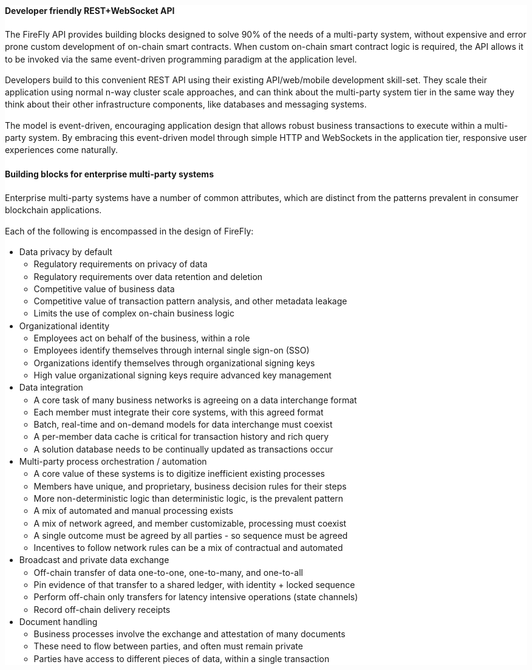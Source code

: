 #### Developer friendly REST+WebSocket API

The FireFly API provides building blocks designed to solve 90% of the needs of a multi-party system, without expensive and error prone custom development of on-chain smart contracts. When custom on-chain smart contract logic is required, the API allows it to be invoked via the same event-driven programming paradigm at the application level.

Developers build to this convenient REST API using their existing API/web/mobile development skill-set. They scale their application using normal n-way cluster scale approaches, and can think about the multi-party system tier in the same way they think about their other infrastructure components, like databases and messaging systems.

The model is event-driven, encouraging application design that allows robust business transactions to execute within a multi-party system. By embracing this event-driven model through simple HTTP and WebSockets in the application tier, responsive user experiences come naturally.

#### Building blocks for enterprise multi-party systems

Enterprise multi-party systems have a number of common attributes, which are distinct from the patterns prevalent in consumer blockchain applications.

Each of the following is encompassed in the design of FireFly:

- Data privacy by default
  - Regulatory requirements on privacy of data
  - Regulatory requirements over data retention and deletion
  - Competitive value of business data
  - Competitive value of transaction pattern analysis, and other metadata leakage
  - Limits the use of complex on-chain business logic
- Organizational identity
  - Employees act on behalf of the business, within a role
  - Employees identify themselves through internal single sign-on (SSO)
  - Organizations identify themselves through organizational signing keys
  - High value organizational signing keys require advanced key management
- Data integration
  - A core task of many business networks is agreeing on a data interchange format
  - Each member must integrate their core systems, with this agreed format
  - Batch, real-time and on-demand models for data interchange must coexist
  - A per-member data cache is critical for transaction history and rich query
  - A solution database needs to be continually updated as transactions occur
- Multi-party process orchestration / automation
  - A core value of these systems is to digitize inefficient existing processes
  - Members have unique, and proprietary, business decision rules for their steps
  - More non-deterministic logic than deterministic logic, is the prevalent pattern
  - A mix of automated and manual processing exists
  - A mix of network agreed, and member customizable, processing must coexist
  - A single outcome must be agreed by all parties - so sequence must be agreed
  - Incentives to follow network rules can be a mix of contractual and automated
- Broadcast and private data exchange
  - Off-chain transfer of data one-to-one, one-to-many, and one-to-all
  - Pin evidence of that transfer to a shared ledger, with identity + locked sequence
  - Perform off-chain only transfers for latency intensive operations (state channels)
  - Record off-chain delivery receipts
- Document handling
  - Business processes involve the exchange and attestation of many documents
  - These need to flow between parties, and often must remain private
  - Parties have access to different pieces of data, within a single transaction
